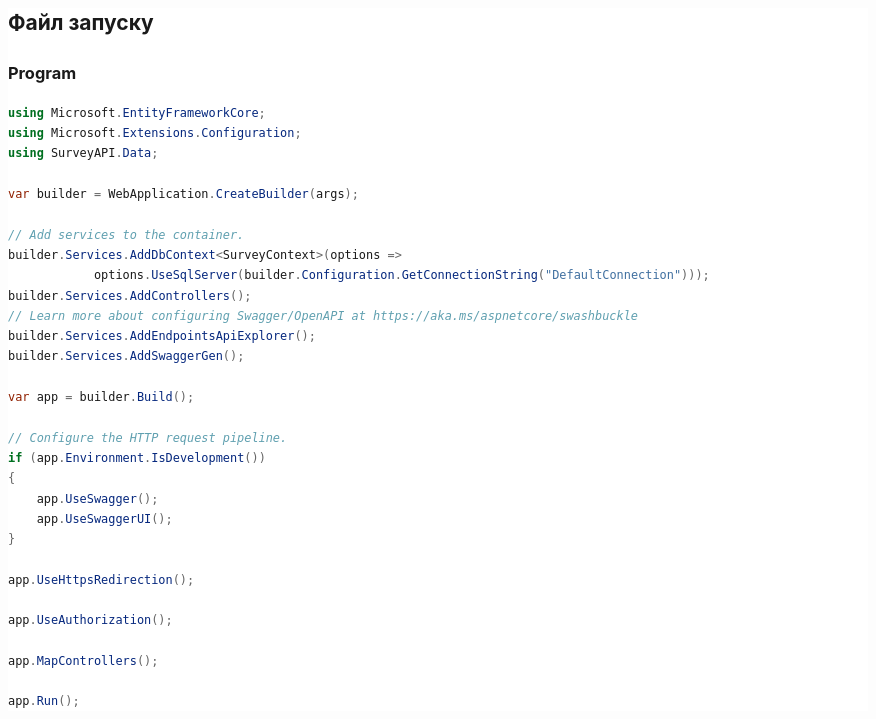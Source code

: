 ## Файл запуску

### Program
```csharp
using Microsoft.EntityFrameworkCore;
using Microsoft.Extensions.Configuration;
using SurveyAPI.Data;

var builder = WebApplication.CreateBuilder(args);

// Add services to the container.
builder.Services.AddDbContext<SurveyContext>(options =>
            options.UseSqlServer(builder.Configuration.GetConnectionString("DefaultConnection")));
builder.Services.AddControllers();
// Learn more about configuring Swagger/OpenAPI at https://aka.ms/aspnetcore/swashbuckle
builder.Services.AddEndpointsApiExplorer();
builder.Services.AddSwaggerGen();

var app = builder.Build();

// Configure the HTTP request pipeline.
if (app.Environment.IsDevelopment())
{
    app.UseSwagger();
    app.UseSwaggerUI();
}

app.UseHttpsRedirection();

app.UseAuthorization();

app.MapControllers();

app.Run();
```